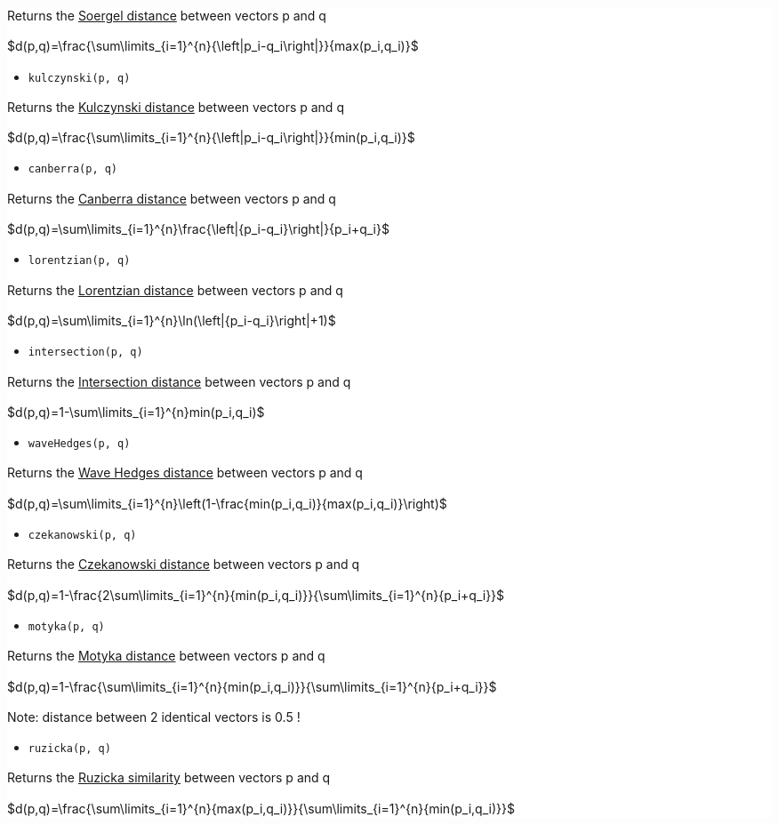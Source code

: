 Returns the [Soergel distance](http://www.orgchm.bas.bg/~vmonev/SimSearch.pdf) between vectors p and q

$d(p,q)=\frac{\sum\limits_{i=1}^{n}{\left|p_i-q_i\right|}}{max(p_i,q_i)}$

- `kulczynski(p, q)`

Returns the [Kulczynski distance](http://www.naun.org/main/NAUN/ijmmas/mmmas-49.pdf) between vectors p and q

$d(p,q)=\frac{\sum\limits_{i=1}^{n}{\left|p_i-q_i\right|}}{min(p_i,q_i)}$

- `canberra(p, q)`

Returns the [Canberra distance](http://en.wikipedia.org/wiki/Canberra_distance) between vectors p and q

$d(p,q)=\sum\limits_{i=1}^{n}\frac{\left|{p_i-q_i}\right|}{p_i+q_i}$

- `lorentzian(p, q)`

Returns the [Lorentzian distance](https://stat.ethz.ch/education/semesters/ss2012/ams/slides/v4.2.pdf) between vectors p and q

$d(p,q)=\sum\limits_{i=1}^{n}\ln(\left|{p_i-q_i}\right|+1)$

- `intersection(p, q)`

Returns the [Intersection distance](http://www.naun.org/main/NAUN/ijmmas/mmmas-49.pdf) between vectors p and q

$d(p,q)=1-\sum\limits_{i=1}^{n}min(p_i,q_i)$

- `waveHedges(p, q)`

Returns the [Wave Hedges distance](http://www.naun.org/main/NAUN/ijmmas/mmmas-49.pdf) between vectors p and q

$d(p,q)=\sum\limits_{i=1}^{n}\left(1-\frac{min(p_i,q_i)}{max(p_i,q_i)}\right)$

- `czekanowski(p, q)`

Returns the [Czekanowski distance](http://www.naun.org/main/NAUN/ijmmas/mmmas-49.pdf) between vectors p and q

$d(p,q)=1-\frac{2\sum\limits_{i=1}^{n}{min(p_i,q_i)}}{\sum\limits_{i=1}^{n}{p_i+q_i}}$

- `motyka(p, q)`

Returns the [Motyka distance](http://www.naun.org/main/NAUN/ijmmas/mmmas-49.pdf) between vectors p and q

$d(p,q)=1-\frac{\sum\limits_{i=1}^{n}{min(p_i,q_i)}}{\sum\limits_{i=1}^{n}{p_i+q_i}}$

Note: distance between 2 identical vectors is 0.5 !

- `ruzicka(p, q)`

Returns the [Ruzicka similarity](http://www.naun.org/main/NAUN/ijmmas/mmmas-49.pdf) between vectors p and q

$d(p,q)=\frac{\sum\limits_{i=1}^{n}{max(p_i,q_i)}}{\sum\limits_{i=1}^{n}{min(p_i,q_i)}}$
